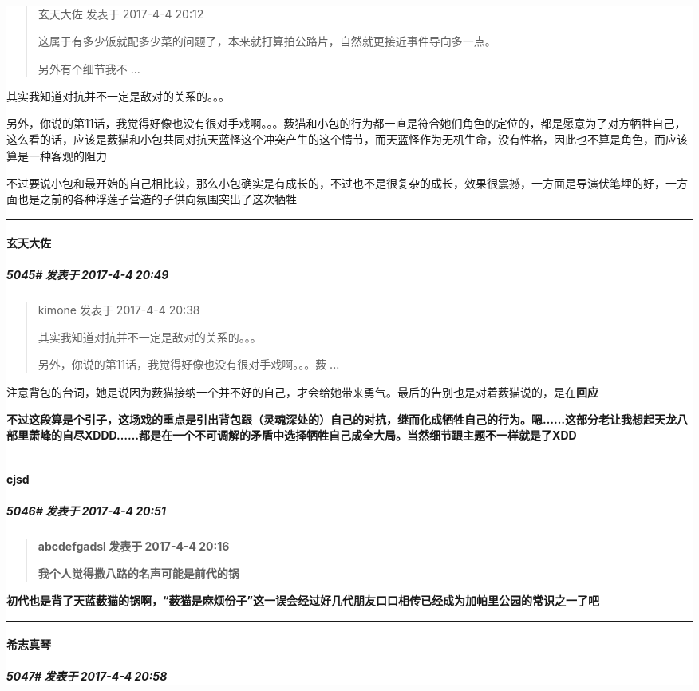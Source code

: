 
<blockquote>玄天大佐 发表于 2017-4-4 20:12

这属于有多少饭就配多少菜的问题了，本来就打算拍公路片，自然就更接近事件导向多一点。

另外有个细节我不 ...</blockquote>
其实我知道对抗并不一定是敌对的关系的。。。


另外，你说的第11话，我觉得好像也没有很对手戏啊。。。薮猫和小包的行为都一直是符合她们角色的定位的，都是愿意为了对方牺牲自己，这么看的话，应该是薮猫和小包共同对抗天蓝怪这个冲突产生的这个情节，而天蓝怪作为无机生命，没有性格，因此也不算是角色，而应该算是一种客观的阻力


不过要说小包和最开始的自己相比较，那么小包确实是有成长的，不过也不是很复杂的成长，效果很震撼，一方面是导演伏笔埋的好，一方面也是之前的各种浮莲子营造的子供向氛围突出了这次牺牲







-----

####  玄天大佐  
##### 5045#       发表于 2017-4-4 20:49



<blockquote>kimone 发表于 2017-4-4 20:38

其实我知道对抗并不一定是敌对的关系的。。。


另外，你说的第11话，我觉得好像也没有很对手戏啊。。。薮 ...</blockquote>
注意背包的台词，她是说因为薮猫接纳一个并不好的自己，才会给她带来勇气。最后的告别也是对着薮猫说的，是在<strong>回应

不过这段算是个引子，这场戏的重点是引出背包跟（灵魂深处的）自己的对抗，继而化成牺牲自己的行为。嗯……这部分老让我想起天龙八部里萧峰的自尽XDDD……都是在一个不可调解的矛盾中选择牺牲自己成全大局。当然细节跟主题不一样就是了XDD







-----

####  cjsd  
##### 5046#       发表于 2017-4-4 20:51



<blockquote>abcdefgadsl 发表于 2017-4-4 20:16

我个人觉得撒八路的名声可能是前代的锅</blockquote>
初代也是背了天蓝薮猫的锅啊，“薮猫是麻烦份子”这一误会经过好几代朋友口口相传已经成为加帕里公园的常识之一了吧







-----

####  希志真琴  
##### 5047#       发表于 2017-4-4 20:58
